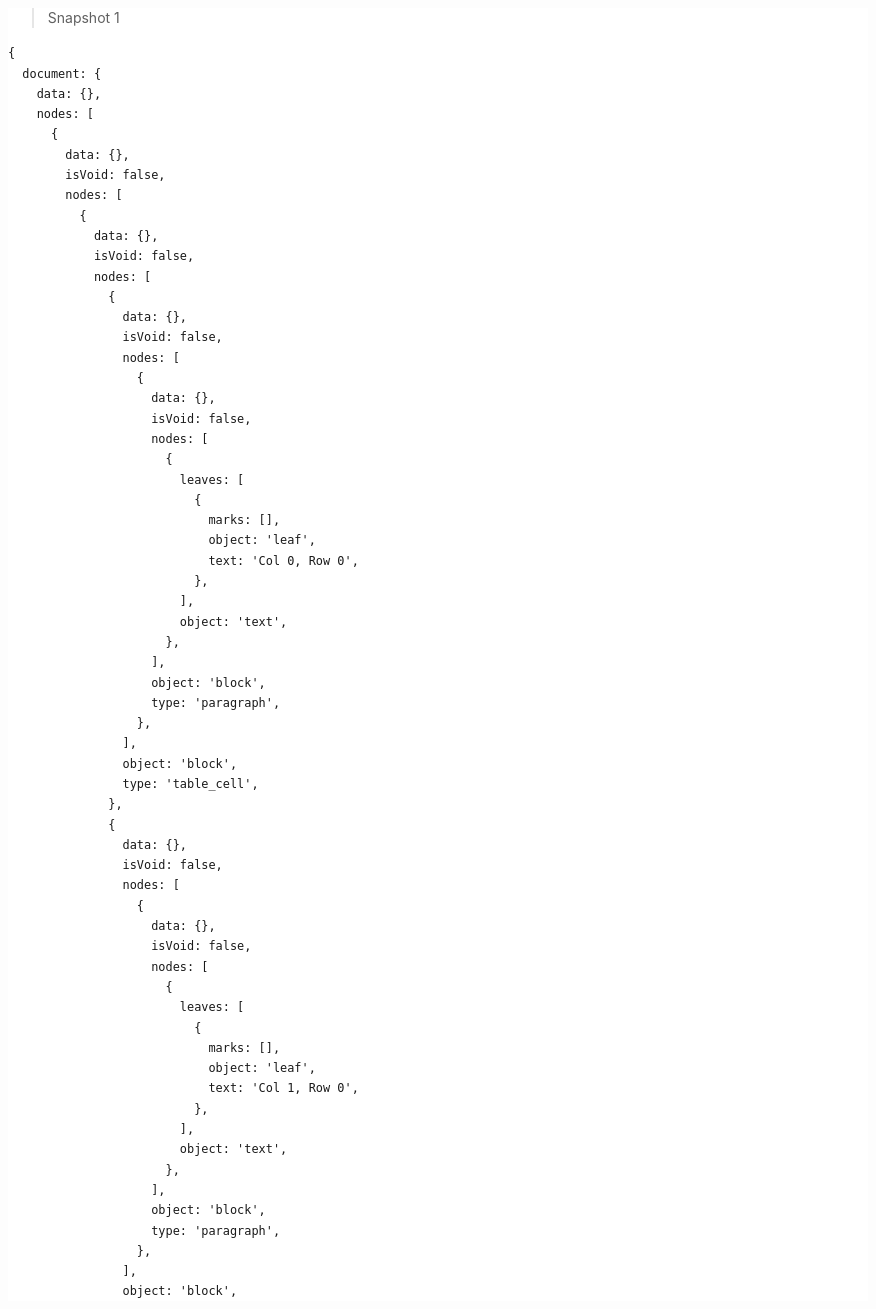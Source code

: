 > Snapshot 1

    {
      document: {
        data: {},
        nodes: [
          {
            data: {},
            isVoid: false,
            nodes: [
              {
                data: {},
                isVoid: false,
                nodes: [
                  {
                    data: {},
                    isVoid: false,
                    nodes: [
                      {
                        data: {},
                        isVoid: false,
                        nodes: [
                          {
                            leaves: [
                              {
                                marks: [],
                                object: 'leaf',
                                text: 'Col 0, Row 0',
                              },
                            ],
                            object: 'text',
                          },
                        ],
                        object: 'block',
                        type: 'paragraph',
                      },
                    ],
                    object: 'block',
                    type: 'table_cell',
                  },
                  {
                    data: {},
                    isVoid: false,
                    nodes: [
                      {
                        data: {},
                        isVoid: false,
                        nodes: [
                          {
                            leaves: [
                              {
                                marks: [],
                                object: 'leaf',
                                text: 'Col 1, Row 0',
                              },
                            ],
                            object: 'text',
                          },
                        ],
                        object: 'block',
                        type: 'paragraph',
                      },
                    ],
                    object: 'block',